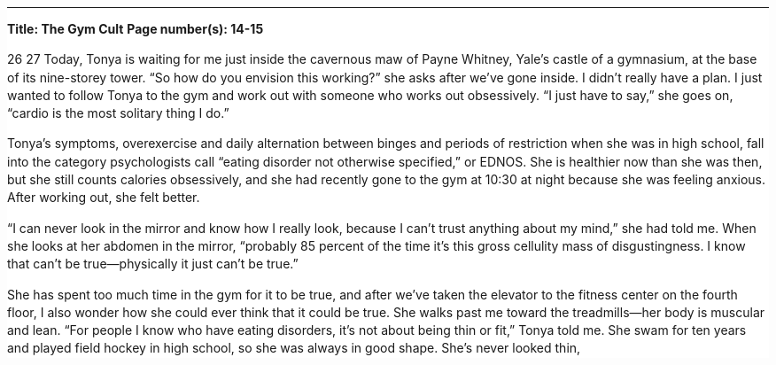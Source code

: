 
---

**Title: The Gym Cult**
**Page number(s): 14-15**

26
27
Today, Tonya is waiting for 
me just inside the cavernous maw 
of Payne Whitney, Yale’s castle 
of a gymnasium, at the base of 
its nine-storey tower. “So how 
do you envision this working?” 
she asks after we’ve gone inside. 
I didn’t really have a plan. I just 
wanted to follow Tonya to the 
gym and work out with someone 
who 
works 
out 
obsessively.
“I just have to say,” she goes on, 
“cardio is the most solitary thing I do.”


Tonya’s 
symptoms, 
overexercise and daily alternation 
between binges and periods of 
restriction when she was in high 
school, fall into the category 
psychologists call “eating disorder 
not otherwise specified,” or EDNOS. 
She is healthier now than she was 
then, but she still counts calories 
obsessively, and she had recently 
gone to the gym at 10:30 at night 
because she was feeling anxious. 
After working out, she felt better.


“I can never look in the mirror 
and know how I really look, because 
I can’t trust anything about my 
mind,” she had told me. When 
she looks at her abdomen in the 
mirror, “probably 85 percent of the 
time it’s this gross cellulity mass of 
disgustingness. I know that can’t be 
true—physically it just can’t be true.”


She has spent too much time in 
the gym for it to be true, and after 
we’ve taken the elevator to the 
fitness center on the fourth floor, 
I also wonder how she could ever 
think that it could be true. She walks 
past me toward the treadmills—her 
body is muscular and lean. “For 
people I know who have eating 
disorders, it’s not about being thin 
or fit,” Tonya told me. She swam for 
ten years and played field hockey 
in high school, so she was always in 
good shape. She’s never looked thin, 